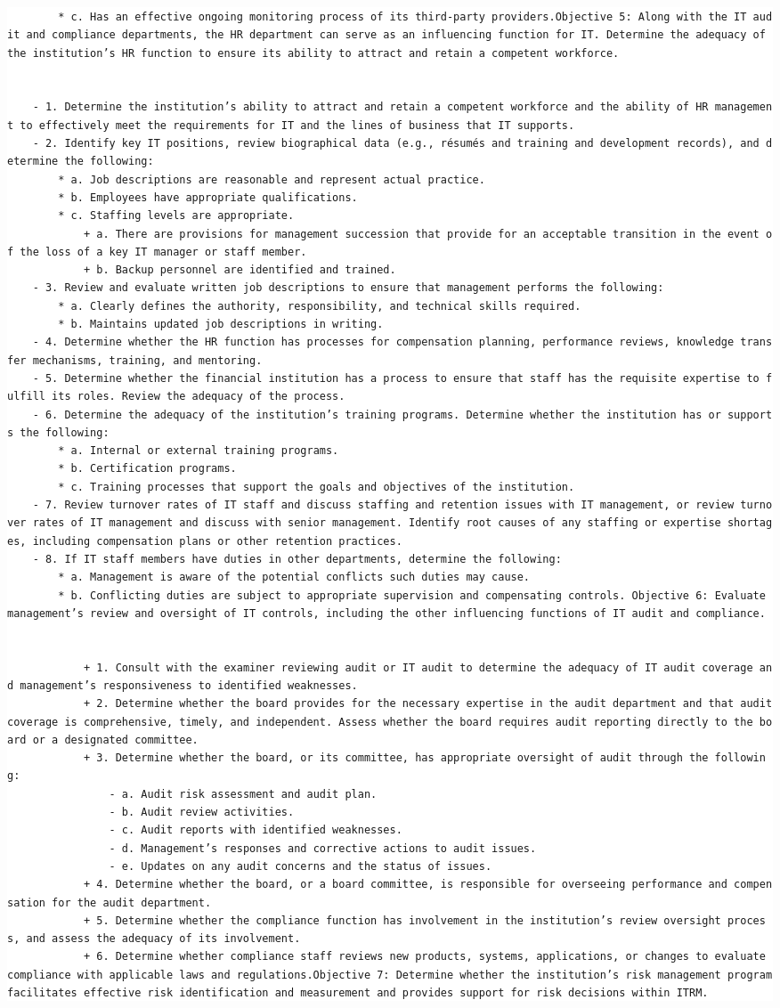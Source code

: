			* c. Has an effective ongoing monitoring process of its third-party providers.Objective 5: Along with the IT audit and compliance departments, the HR department can serve as an influencing function for IT. Determine the adequacy of the institution’s HR function to ensure its ability to attract and retain a competent workforce. 
	
	
		- 1. Determine the institution’s ability to attract and retain a competent workforce and the ability of HR management to effectively meet the requirements for IT and the lines of business that IT supports.
		- 2. Identify key IT positions, review biographical data (e.g., résumés and training and development records), and determine the following: 
			* a. Job descriptions are reasonable and represent actual practice.
			* b. Employees have appropriate qualifications.
			* c. Staffing levels are appropriate. 
				+ a. There are provisions for management succession that provide for an acceptable transition in the event of the loss of a key IT manager or staff member.
				+ b. Backup personnel are identified and trained.
		- 3. Review and evaluate written job descriptions to ensure that management performs the following: 
			* a. Clearly defines the authority, responsibility, and technical skills required.
			* b. Maintains updated job descriptions in writing.
		- 4. Determine whether the HR function has processes for compensation planning, performance reviews, knowledge transfer mechanisms, training, and mentoring.
		- 5. Determine whether the financial institution has a process to ensure that staff has the requisite expertise to fulfill its roles. Review the adequacy of the process.
		- 6. Determine the adequacy of the institution’s training programs. Determine whether the institution has or supports the following: 
			* a. Internal or external training programs.
			* b. Certification programs.
			* c. Training processes that support the goals and objectives of the institution.
		- 7. Review turnover rates of IT staff and discuss staffing and retention issues with IT management, or review turnover rates of IT management and discuss with senior management. Identify root causes of any staffing or expertise shortages, including compensation plans or other retention practices.
		- 8. If IT staff members have duties in other departments, determine the following: 
			* a. Management is aware of the potential conflicts such duties may cause.
			* b. Conflicting duties are subject to appropriate supervision and compensating controls. Objective 6: Evaluate management’s review and oversight of IT controls, including the other influencing functions of IT audit and compliance. 
			
			
				+ 1. Consult with the examiner reviewing audit or IT audit to determine the adequacy of IT audit coverage and management’s responsiveness to identified weaknesses.
				+ 2. Determine whether the board provides for the necessary expertise in the audit department and that audit coverage is comprehensive, timely, and independent. Assess whether the board requires audit reporting directly to the board or a designated committee.
				+ 3. Determine whether the board, or its committee, has appropriate oversight of audit through the following: 
					- a. Audit risk assessment and audit plan.
					- b. Audit review activities.
					- c. Audit reports with identified weaknesses.
					- d. Management’s responses and corrective actions to audit issues.
					- e. Updates on any audit concerns and the status of issues.
				+ 4. Determine whether the board, or a board committee, is responsible for overseeing performance and compensation for the audit department.
				+ 5. Determine whether the compliance function has involvement in the institution’s review oversight process, and assess the adequacy of its involvement.
				+ 6. Determine whether compliance staff reviews new products, systems, applications, or changes to evaluate compliance with applicable laws and regulations.Objective 7: Determine whether the institution’s risk management program facilitates effective risk identification and measurement and provides support for risk decisions within ITRM. 
			